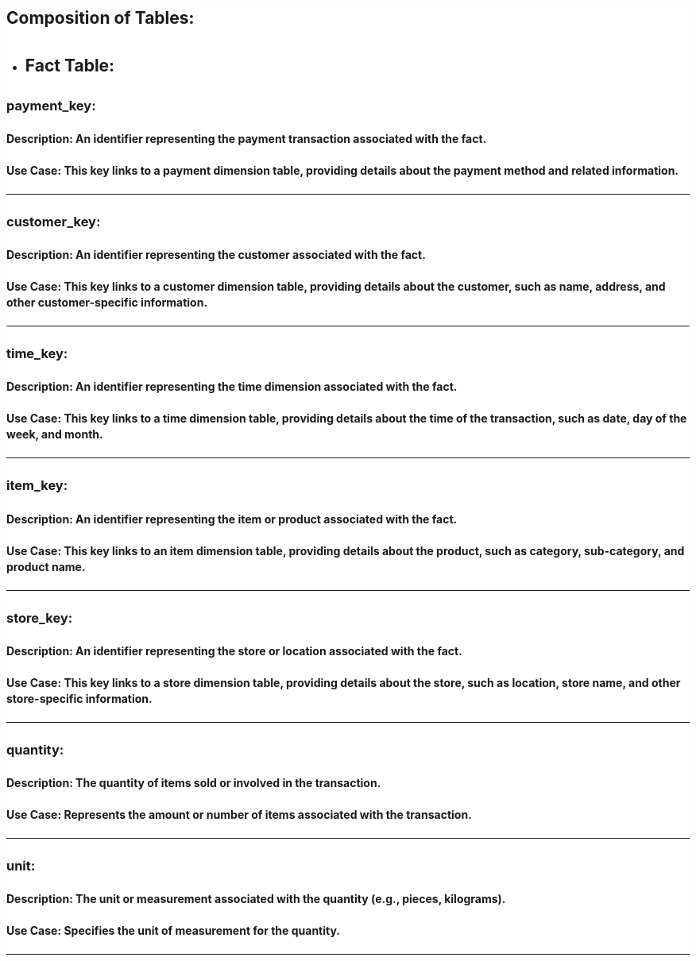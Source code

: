 ## Composition of Tables:

- ## Fact Table:

### **payment_key:** 
#### Description: An identifier representing the payment transaction associated with the fact.
#### Use Case: This key links to a payment dimension table, providing details about the payment method and related information.
---

### **customer_key:** 
#### Description: An identifier representing the customer associated with the fact.
#### Use Case: This key links to a customer dimension table, providing details about the customer, such as name, address, and other customer-specific information.
---
### **time_key:** 
#### Description: An identifier representing the time dimension associated with the fact.
#### Use Case: This key links to a time dimension table, providing details about the time of the transaction, such as date, day of the week, and month.
---
### **item_key:** 
#### Description: An identifier representing the item or product associated with the fact.
#### Use Case: This key links to an item dimension table, providing details about the product, such as category, sub-category, and product name.
---
### **store_key:** 
#### Description: An identifier representing the store or location associated with the fact.
#### Use Case: This key links to a store dimension table, providing details about the store, such as location, store name, and other store-specific information.
---
### **quantity:** 
#### Description: The quantity of items sold or involved in the transaction.
#### Use Case: Represents the amount or number of items associated with the transaction.
---
### **unit:** 
#### Description: The unit or measurement associated with the quantity (e.g., pieces, kilograms).
#### Use Case: Specifies the unit of measurement for the quantity.
---